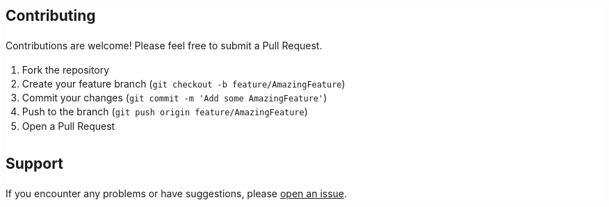 ## Contributing

Contributions are welcome! Please feel free to submit a Pull Request.

1. Fork the repository
2. Create your feature branch (`git checkout -b feature/AmazingFeature`)
3. Commit your changes (`git commit -m 'Add some AmazingFeature'`)
4. Push to the branch (`git push origin feature/AmazingFeature`)
5. Open a Pull Request

## Support

If you encounter any problems or have suggestions, please [open an issue](https://github.com/lpasqualis/claudeconvo/issues).